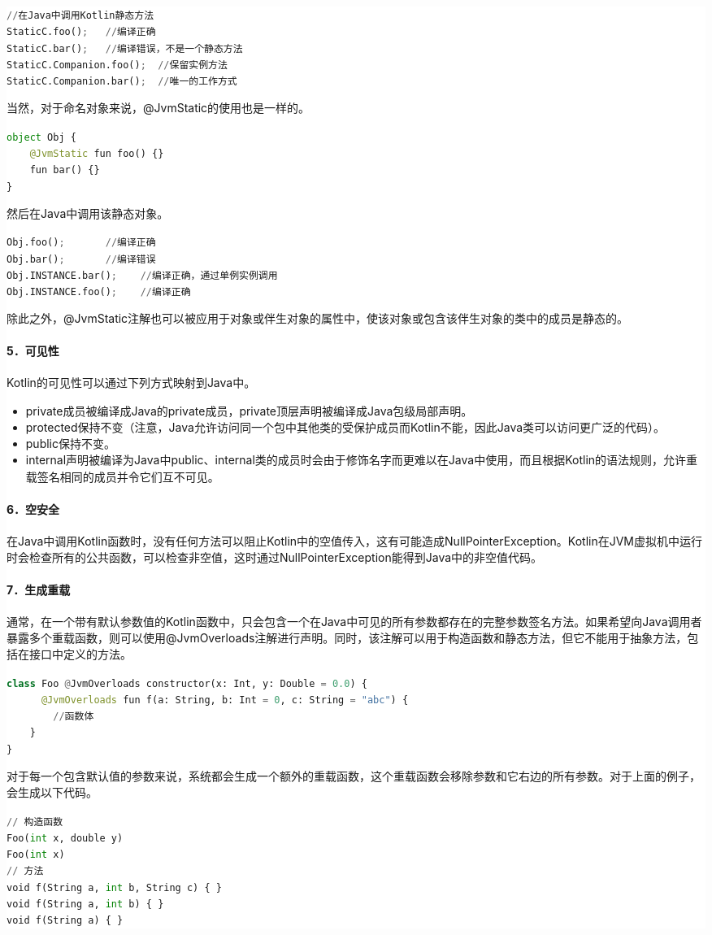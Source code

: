 ```python
//在Java中调用Kotlin静态方法
StaticC.foo();   //编译正确
StaticC.bar();   //编译错误，不是一个静态方法
StaticC.Companion.foo();  //保留实例方法
StaticC.Companion.bar();  //唯一的工作方式
```

当然，对于命名对象来说，@JvmStatic的使用也是一样的。

```python
object Obj {
    @JvmStatic fun foo() {}
    fun bar() {}
}
```

然后在Java中调用该静态对象。

```python
Obj.foo();       //编译正确
Obj.bar();       //编译错误
Obj.INSTANCE.bar();    //编译正确，通过单例实例调用
Obj.INSTANCE.foo();    //编译正确
```

除此之外，@JvmStatic注解也可以被应用于对象或伴生对象的属性中，使该对象或包含该伴生对象的类中的成员是静态的。

#### 5．可见性

Kotlin的可见性可以通过下列方式映射到Java中。

+ private成员被编译成Java的private成员，private顶层声明被编译成Java包级局部声明。
+ protected保持不变（注意，Java允许访问同一个包中其他类的受保护成员而Kotlin不能，因此Java类可以访问更广泛的代码）。
+ public保持不变。
+ internal声明被编译为Java中public、internal类的成员时会由于修饰名字而更难以在Java中使用，而且根据Kotlin的语法规则，允许重载签名相同的成员并令它们互不可见。

#### 6．空安全

在Java中调用Kotlin函数时，没有任何方法可以阻止Kotlin中的空值传入，这有可能造成NullPointerException。Kotlin在JVM虚拟机中运行时会检查所有的公共函数，可以检查非空值，这时通过NullPointerException能得到Java中的非空值代码。

#### 7．生成重载

通常，在一个带有默认参数值的Kotlin函数中，只会包含一个在Java中可见的所有参数都存在的完整参数签名方法。如果希望向Java调用者暴露多个重载函数，则可以使用@JvmOverloads注解进行声明。同时，该注解可以用于构造函数和静态方法，但它不能用于抽象方法，包括在接口中定义的方法。

```python
class Foo @JvmOverloads constructor(x: Int, y: Double = 0.0) {
      @JvmOverloads fun f(a: String, b: Int = 0, c: String = "abc") {
        //函数体
    }
}
```

对于每一个包含默认值的参数来说，系统都会生成一个额外的重载函数，这个重载函数会移除参数和它右边的所有参数。对于上面的例子，会生成以下代码。

```python
// 构造函数
Foo(int x, double y)
Foo(int x)
// 方法
void f(String a, int b, String c) { }
void f(String a, int b) { }
void f(String a) { }
```
